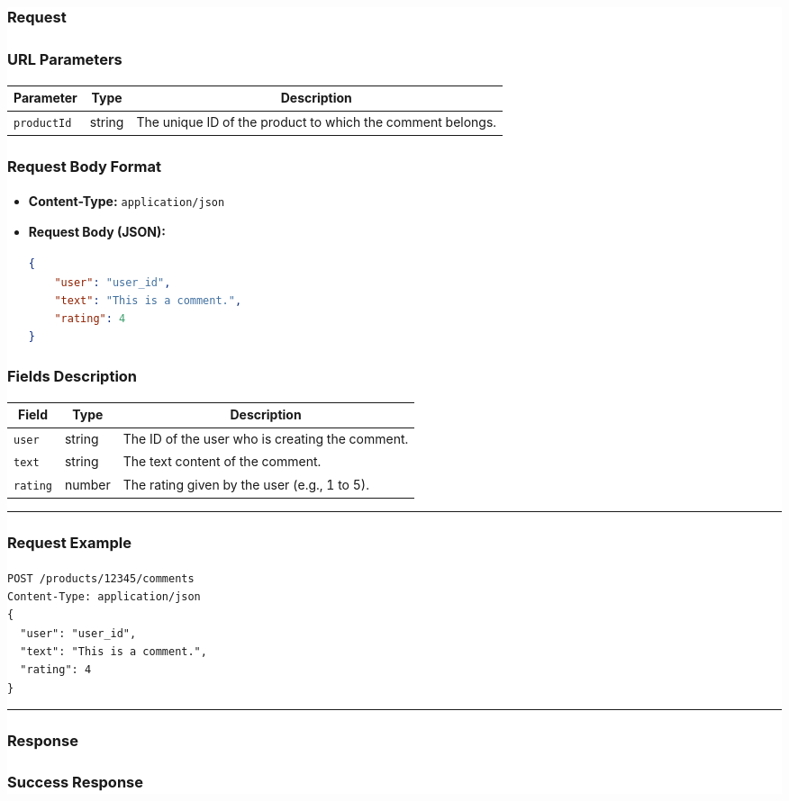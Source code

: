 ### **Request**

### **URL Parameters**

| **Parameter** | **Type** | **Description** |
| --- | --- | --- |
| `productId` | string | The unique ID of the product to which the comment belongs. |

### **Request Body Format**

- **Content-Type:** `application/json`
- **Request Body (JSON):**
    
    ```json
    {
        "user": "user_id",
        "text": "This is a comment.",
        "rating": 4
    }
    ```
    

### **Fields Description**

| **Field** | **Type** | **Description** |
| --- | --- | --- |
| `user` | string | The ID of the user who is creating the comment. |
| `text` | string | The text content of the comment. |
| `rating` | number | The rating given by the user (e.g., 1 to 5). |

---

### **Request Example**

```
POST /products/12345/comments
Content-Type: application/json
{
  "user": "user_id",
  "text": "This is a comment.",
  "rating": 4
}
```

---

### **Response**

### **Success Response**
